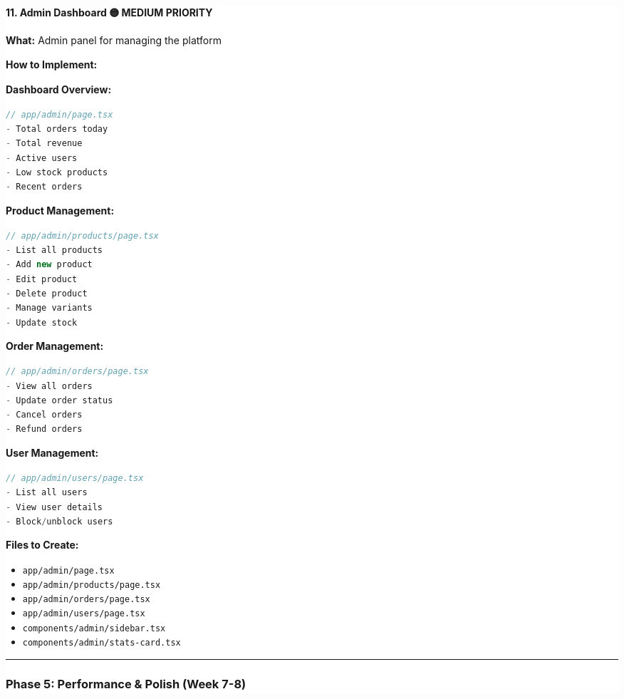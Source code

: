 #### 11. **Admin Dashboard** 🟡 MEDIUM PRIORITY
**What:** Admin panel for managing the platform

**How to Implement:**

**Dashboard Overview:**
```typescript
// app/admin/page.tsx
- Total orders today
- Total revenue
- Active users
- Low stock products
- Recent orders
```

**Product Management:**
```typescript
// app/admin/products/page.tsx
- List all products
- Add new product
- Edit product
- Delete product
- Manage variants
- Update stock
```

**Order Management:**
```typescript
// app/admin/orders/page.tsx
- View all orders
- Update order status
- Cancel orders
- Refund orders
```

**User Management:**
```typescript
// app/admin/users/page.tsx
- List all users
- View user details
- Block/unblock users
```

**Files to Create:**
- `app/admin/page.tsx`
- `app/admin/products/page.tsx`
- `app/admin/orders/page.tsx`
- `app/admin/users/page.tsx`
- `components/admin/sidebar.tsx`
- `components/admin/stats-card.tsx`

---

### Phase 5: Performance & Polish (Week 7-8)
